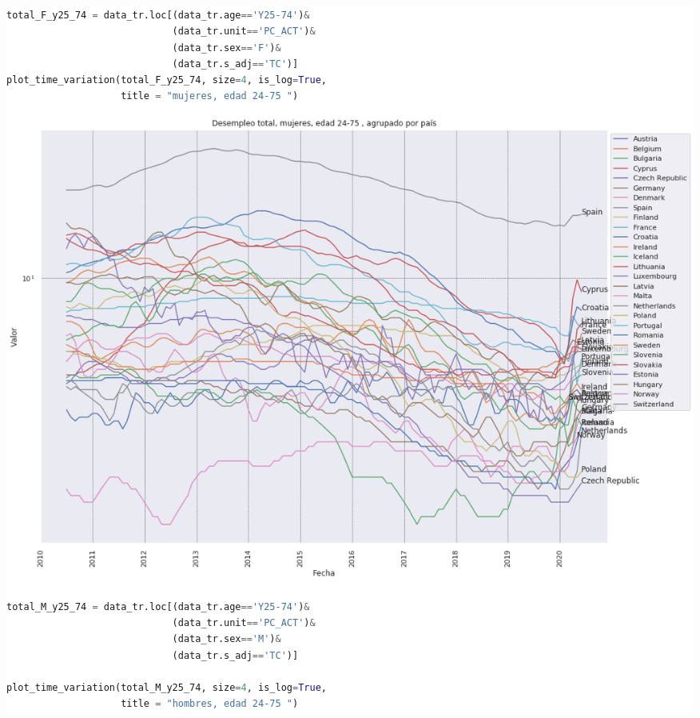 


```python
total_F_y25_74 = data_tr.loc[(data_tr.age=='Y25-74')&
                             (data_tr.unit=='PC_ACT')&
                             (data_tr.sex=='F')&
                             (data_tr.s_adj=='TC')]
plot_time_variation(total_F_y25_74, size=4, is_log=True, 
                    title = "mujeres, edad 24-75 ")
```


![png](output_41_0.png)



```python
total_M_y25_74 = data_tr.loc[(data_tr.age=='Y25-74')&
                             (data_tr.unit=='PC_ACT')&
                             (data_tr.sex=='M')&
                             (data_tr.s_adj=='TC')]

plot_time_variation(total_M_y25_74, size=4, is_log=True, 
                    title = "hombres, edad 24-75 ")
```

